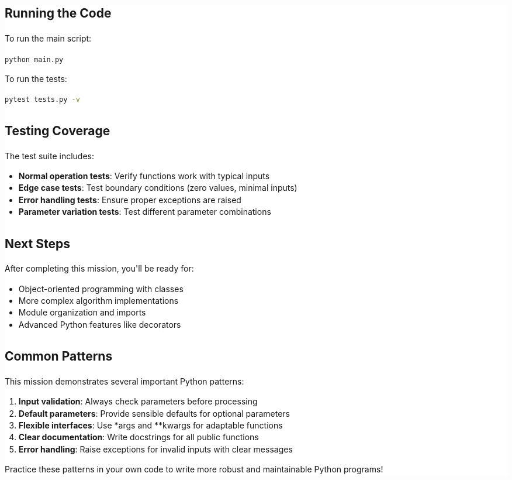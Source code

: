 ## Running the Code

To run the main script:
```bash
python main.py
```

To run the tests:
```bash
pytest tests.py -v
```

## Testing Coverage

The test suite includes:
- **Normal operation tests**: Verify functions work with typical inputs
- **Edge case tests**: Test boundary conditions (zero values, minimal inputs)
- **Error handling tests**: Ensure proper exceptions are raised
- **Parameter variation tests**: Test different parameter combinations

## Next Steps

After completing this mission, you'll be ready for:
- Object-oriented programming with classes
- More complex algorithm implementations
- Module organization and imports
- Advanced Python features like decorators

## Common Patterns

This mission demonstrates several important Python patterns:
1. **Input validation**: Always check parameters before processing
2. **Default parameters**: Provide sensible defaults for optional parameters
3. **Flexible interfaces**: Use *args and **kwargs for adaptable functions
4. **Clear documentation**: Write docstrings for all public functions
5. **Error handling**: Raise exceptions for invalid inputs with clear messages

Practice these patterns in your own code to write more robust and maintainable Python programs!
